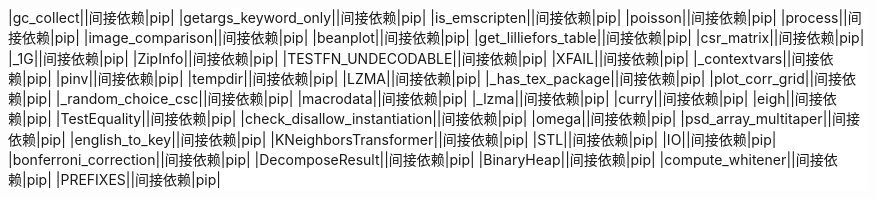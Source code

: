 |gc_collect||间接依赖|pip|
|getargs_keyword_only||间接依赖|pip|
|is_emscripten||间接依赖|pip|
|poisson||间接依赖|pip|
|process||间接依赖|pip|
|image_comparison||间接依赖|pip|
|beanplot||间接依赖|pip|
|get_lilliefors_table||间接依赖|pip|
|csr_matrix||间接依赖|pip|
|_1G||间接依赖|pip|
|ZipInfo||间接依赖|pip|
|TESTFN_UNDECODABLE||间接依赖|pip|
|XFAIL||间接依赖|pip|
|_contextvars||间接依赖|pip|
|pinv||间接依赖|pip|
|tempdir||间接依赖|pip|
|LZMA||间接依赖|pip|
|_has_tex_package||间接依赖|pip|
|plot_corr_grid||间接依赖|pip|
|_random_choice_csc||间接依赖|pip|
|macrodata||间接依赖|pip|
|_lzma||间接依赖|pip|
|curry||间接依赖|pip|
|eigh||间接依赖|pip|
|TestEquality||间接依赖|pip|
|check_disallow_instantiation||间接依赖|pip|
|omega||间接依赖|pip|
|psd_array_multitaper||间接依赖|pip|
|english_to_key||间接依赖|pip|
|KNeighborsTransformer||间接依赖|pip|
|STL||间接依赖|pip|
|IO||间接依赖|pip|
|bonferroni_correction||间接依赖|pip|
|DecomposeResult||间接依赖|pip|
|BinaryHeap||间接依赖|pip|
|compute_whitener||间接依赖|pip|
|PREFIXES||间接依赖|pip|